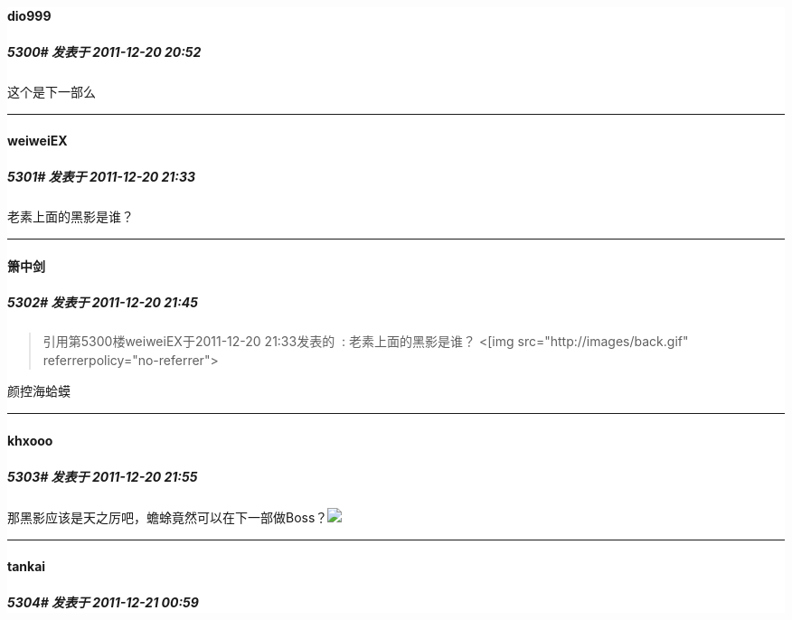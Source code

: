 ####  dio999  
##### 5300#       发表于 2011-12-20 20:52




这个是下一部么







-----

####  weiweiEX  
##### 5301#       发表于 2011-12-20 21:33




老素上面的黑影是谁？







-----

####  箫中剑  
##### 5302#       发表于 2011-12-20 21:45



<blockquote>引用第5300楼weiweiEX于2011-12-20 21:33发表的  :
老素上面的黑影是谁？ <[img src="http://images/back.gif" referrerpolicy="no-referrer"></blockquote>
颜控海蛤蟆







-----

####  khxooo  
##### 5303#       发表于 2011-12-20 21:55




那黑影应该是天之厉吧，蟾蜍竟然可以在下一部做Boss？<img src="https://static.saraba1st.com/image/smiley/face/149.gif" referrerpolicy="no-referrer">







-----

####  tankai  
##### 5304#       发表于 2011-12-21 00:59
